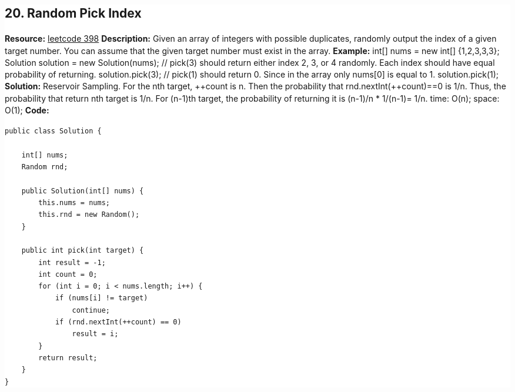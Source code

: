 ## 20. Random Pick Index
**Resource:** [leetcode 398](https://leetcode.com/problems/random-pick-index/description/)
**Description:** Given an array of integers with possible duplicates, randomly output the index of a given target number. You can assume that the given target number must exist in the array.
**Example:**
int[] nums = new int[] {1,2,3,3,3};
Solution solution = new Solution(nums);
// pick(3) should return either index 2, 3, or 4 randomly. Each index should have equal probability of returning.
solution.pick(3);
// pick(1) should return 0. Since in the array only nums[0] is equal to 1.
solution.pick(1);
**Solution:** Reservoir Sampling. For the nth target, ++count is n. Then the probability that rnd.nextInt(++count)==0 is 1/n. Thus, the probability that return nth target is 1/n. For (n-1)th target, the probability of returning it is (n-1)/n * 1/(n-1)= 1/n.
time: O(n);
space: O(1);
**Code:**
```
public class Solution {

    int[] nums;
    Random rnd;

    public Solution(int[] nums) {
        this.nums = nums;
        this.rnd = new Random();
    }

    public int pick(int target) {
        int result = -1;
        int count = 0;
        for (int i = 0; i < nums.length; i++) {
            if (nums[i] != target)
                continue;
            if (rnd.nextInt(++count) == 0)
                result = i;
        }
        return result;
    }
}
```
